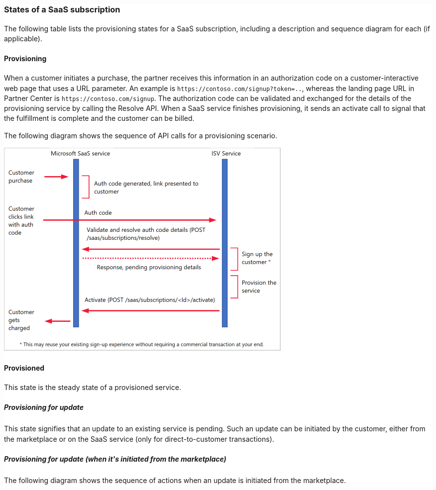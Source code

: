 
### States of a SaaS subscription

The following table lists the provisioning states for a SaaS subscription, including a description and sequence diagram for each (if applicable). 

#### Provisioning

When a customer initiates a purchase, the partner receives this information in an authorization code on a customer-interactive web page that uses a URL parameter. An example is `https://contoso.com/signup?token=..`, whereas the landing page URL in Partner Center is `https://contoso.com/signup`. The authorization code can be validated and exchanged for the details of the provisioning service by calling the Resolve API.  When a SaaS service finishes provisioning, it sends an activate call to signal that the fulfillment is complete and the customer can be billed. 

The following diagram shows the sequence of API calls for a provisioning scenario.  

![API calls for provisioning a SaaS service](./media/saas-post-provisioning-api-v2-calls.png)

#### Provisioned

This state is the steady state of a provisioned service.

##### Provisioning for update 

This state signifies that an update to an existing service is pending. Such an update can be initiated by the customer, either from the marketplace or on the SaaS service (only for direct-to-customer transactions).

##### Provisioning for update (when it's initiated from the marketplace)

The following diagram shows the sequence of actions when an update is initiated from the marketplace.
